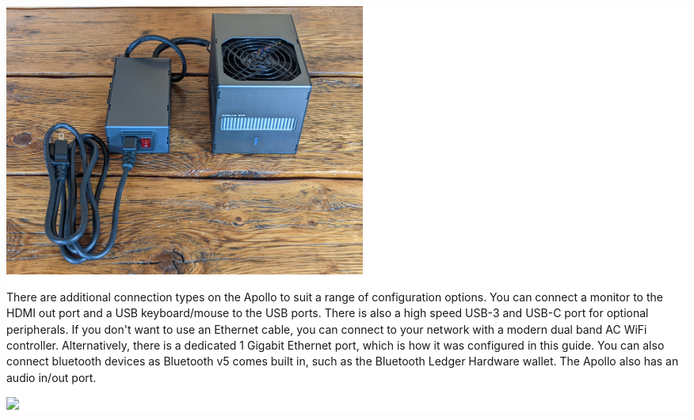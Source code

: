   <img width="450" src="assets/apollo12.jpg">
  </p>

There are additional connection types on the Apollo to suit a range of configuration options. You can connect a monitor to the HDMI out port and a USB keyboard/mouse to the USB ports. There is also a high speed USB-3 and USB-C port for optional peripherals. If you don't want to use an Ethernet cable, you can connect to your network with a modern dual band AC WiFi controller. Alternatively, there is a dedicated 1 Gigabit Ethernet port, which is how it was configured in this guide. You can also connect bluetooth devices as Bluetooth v5 comes built in, such as the Bluetooth Ledger Hardware wallet. The Apollo also has an audio in/out port.

![](assets/apollo15.png)